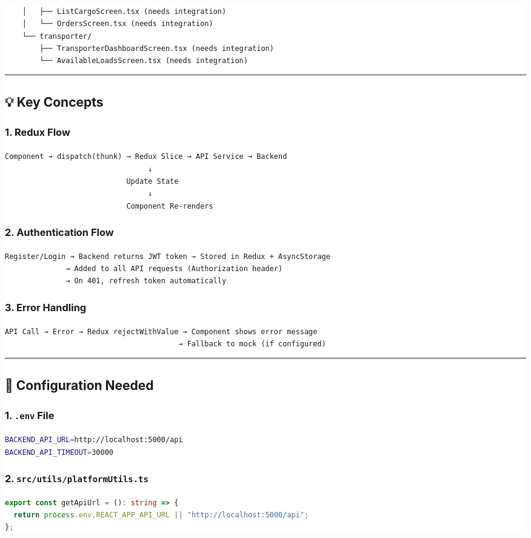 ```
    │   ├── ListCargoScreen.tsx (needs integration)
    │   └── OrdersScreen.tsx (needs integration)
    └── transporter/
        ├── TransporterDashboardScreen.tsx (needs integration)
        └── AvailableLoadsScreen.tsx (needs integration)
```

---

## 💡 Key Concepts

### 1. Redux Flow

```
Component → dispatch(thunk) → Redux Slice → API Service → Backend
                                 ↓
                            Update State
                                 ↓
                            Component Re-renders
```

### 2. Authentication Flow

```
Register/Login → Backend returns JWT token → Stored in Redux + AsyncStorage
              → Added to all API requests (Authorization header)
              → On 401, refresh token automatically
```

### 3. Error Handling

```
API Call → Error → Redux rejectWithValue → Component shows error message
                                        → Fallback to mock (if configured)
```

---

## 🔧 Configuration Needed

### 1. `.env` File

```bash
BACKEND_API_URL=http://localhost:5000/api
BACKEND_API_TIMEOUT=30000
```

### 2. `src/utils/platformUtils.ts`

```typescript
export const getApiUrl = (): string => {
  return process.env.REACT_APP_API_URL || "http://localhost:5000/api";
};
```

